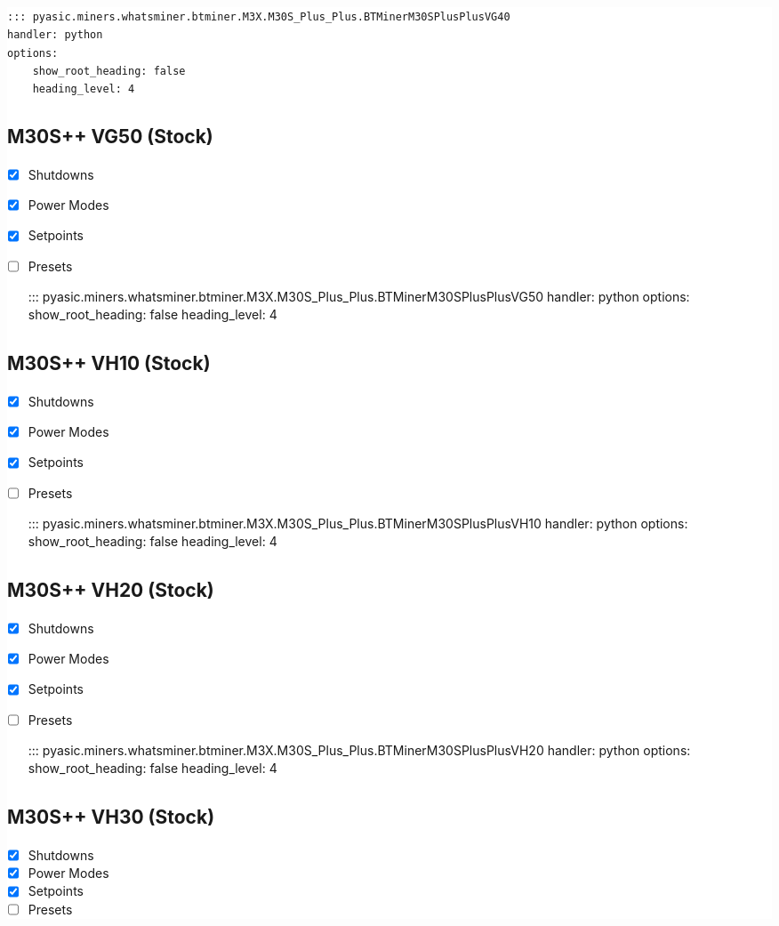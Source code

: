     ::: pyasic.miners.whatsminer.btminer.M3X.M30S_Plus_Plus.BTMinerM30SPlusPlusVG40
    handler: python
    options:
        show_root_heading: false
        heading_level: 4

## M30S++ VG50 (Stock)

- [x] Shutdowns
- [x] Power Modes
- [x] Setpoints
- [ ] Presets

    ::: pyasic.miners.whatsminer.btminer.M3X.M30S_Plus_Plus.BTMinerM30SPlusPlusVG50
    handler: python
    options:
        show_root_heading: false
        heading_level: 4

## M30S++ VH10 (Stock)

- [x] Shutdowns
- [x] Power Modes
- [x] Setpoints
- [ ] Presets

    ::: pyasic.miners.whatsminer.btminer.M3X.M30S_Plus_Plus.BTMinerM30SPlusPlusVH10
    handler: python
    options:
        show_root_heading: false
        heading_level: 4

## M30S++ VH20 (Stock)

- [x] Shutdowns
- [x] Power Modes
- [x] Setpoints
- [ ] Presets

    ::: pyasic.miners.whatsminer.btminer.M3X.M30S_Plus_Plus.BTMinerM30SPlusPlusVH20
    handler: python
    options:
        show_root_heading: false
        heading_level: 4

## M30S++ VH30 (Stock)

- [x] Shutdowns
- [x] Power Modes
- [x] Setpoints
- [ ] Presets
